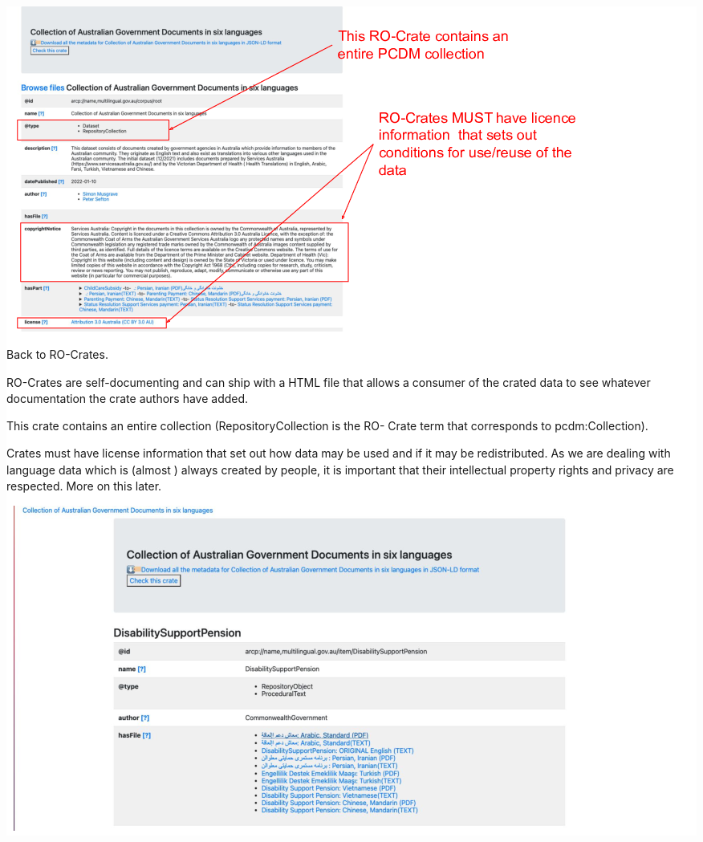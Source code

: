 ![Slide06](Slide06.png)

Back to RO-Crates.

RO-Crates are self-documenting and can ship with a HTML file that allows a 
consumer of the crated data to see whatever documentation the crate authors 
have added.

This crate contains an entire collection (RepositoryCollection is the RO-
Crate term that corresponds to pcdm:Collection). 

Crates must have license information that set out how data may be used and if 
it may be redistributed. As we are dealing with language data which is (almost
) always created by people, it is important that their intellectual property 
rights and privacy are respected. More on this later.


![Slide07](Slide07.png)

